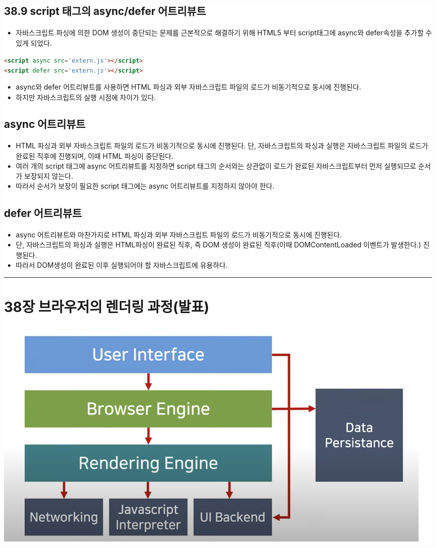 ## 38.9 script 태그의 async/defer 어트리뷰트
* 자바스크립트 파싱에 의한 DOM 생성이 중단되는 문제를 근본적으로 해결하기 위해 HTML5 부터 script태그에 async와 defer속성을 추가할 수 있게 되었다.

```html
<script async src='extern.js'></script>
<script defer src='extern.js'></script>
```

* async와 defer 어트리뷰트를 사용하면 HTML 파싱과 외부 자바스크립트 파일의 로드가 비동기적으로 동시에 진행된다. 
* 하지만 자바스크립트의 실행 시점에 차이가 있다.

## async 어트리뷰트
* HTML 파싱과 외부 자바스크립트 파일의 로드가 비동기적으로 동시에 진행된다. 단, 자바스크립트의 파싱과 실행은 자바스크립트 파일의 로드가 완료된 직후에 진행되며, 이때 HTML 파싱이 중단된다. 
* 여러 개의 script 태그에 async 어트리뷰트를 지정하면 script 태그의 순서와는 상관없이 로드가 완료된 자바스크립트부터 먼저 실행되므로 순서가 보장되지 않는다. 
* 따라서 순서가 보장이 필요한 script 태그에는 async 어트리뷰트를 지정하지 않아야 한다.

## defer 어트리뷰트
* async 어트리뷰트와 마찬가지로 HTML 파싱과 외부 자바스크립트 파일의 로드가 비동기적으로 동시에 진행된다.
* 단, 자바스크립트의 파싱과 실행은 HTML파싱이 완료된 직후, 즉 DOM 생성이 완료된 직후(이때 DOMContentLoaded 이벤트가 발생한다.) 진행된다.
* 따라서 DOM생성이 완료된 이후 실행되어야 할 자바스크립트에 유용하다.


---

# 38장 브라우저의 렌더링 과정(발표)

<img src="https://github.com/JEONGHWANMIN/ModernJS_Study/blob/master/changhoon/img/브라우저의구조.png">
